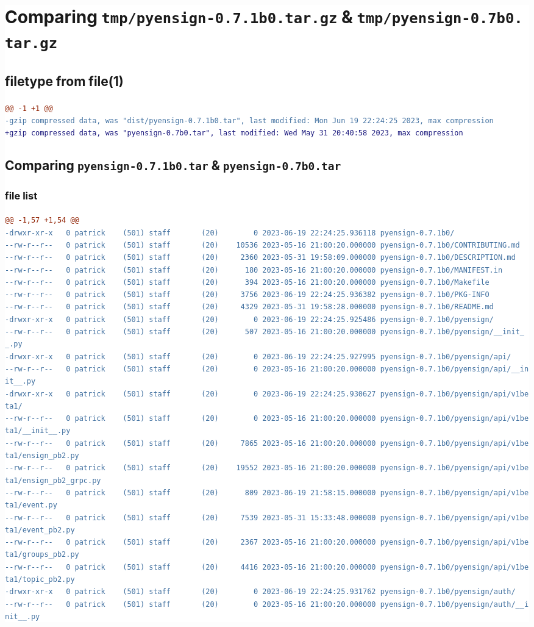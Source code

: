 # Comparing `tmp/pyensign-0.7.1b0.tar.gz` & `tmp/pyensign-0.7b0.tar.gz`

## filetype from file(1)

```diff
@@ -1 +1 @@
-gzip compressed data, was "dist/pyensign-0.7.1b0.tar", last modified: Mon Jun 19 22:24:25 2023, max compression
+gzip compressed data, was "pyensign-0.7b0.tar", last modified: Wed May 31 20:40:58 2023, max compression
```

## Comparing `pyensign-0.7.1b0.tar` & `pyensign-0.7b0.tar`

### file list

```diff
@@ -1,57 +1,54 @@
-drwxr-xr-x   0 patrick    (501) staff       (20)        0 2023-06-19 22:24:25.936118 pyensign-0.7.1b0/
--rw-r--r--   0 patrick    (501) staff       (20)    10536 2023-05-16 21:00:20.000000 pyensign-0.7.1b0/CONTRIBUTING.md
--rw-r--r--   0 patrick    (501) staff       (20)     2360 2023-05-31 19:58:09.000000 pyensign-0.7.1b0/DESCRIPTION.md
--rw-r--r--   0 patrick    (501) staff       (20)      180 2023-05-16 21:00:20.000000 pyensign-0.7.1b0/MANIFEST.in
--rw-r--r--   0 patrick    (501) staff       (20)      394 2023-05-16 21:00:20.000000 pyensign-0.7.1b0/Makefile
--rw-r--r--   0 patrick    (501) staff       (20)     3756 2023-06-19 22:24:25.936382 pyensign-0.7.1b0/PKG-INFO
--rw-r--r--   0 patrick    (501) staff       (20)     4329 2023-05-31 19:58:28.000000 pyensign-0.7.1b0/README.md
-drwxr-xr-x   0 patrick    (501) staff       (20)        0 2023-06-19 22:24:25.925486 pyensign-0.7.1b0/pyensign/
--rw-r--r--   0 patrick    (501) staff       (20)      507 2023-05-16 21:00:20.000000 pyensign-0.7.1b0/pyensign/__init__.py
-drwxr-xr-x   0 patrick    (501) staff       (20)        0 2023-06-19 22:24:25.927995 pyensign-0.7.1b0/pyensign/api/
--rw-r--r--   0 patrick    (501) staff       (20)        0 2023-05-16 21:00:20.000000 pyensign-0.7.1b0/pyensign/api/__init__.py
-drwxr-xr-x   0 patrick    (501) staff       (20)        0 2023-06-19 22:24:25.930627 pyensign-0.7.1b0/pyensign/api/v1beta1/
--rw-r--r--   0 patrick    (501) staff       (20)        0 2023-05-16 21:00:20.000000 pyensign-0.7.1b0/pyensign/api/v1beta1/__init__.py
--rw-r--r--   0 patrick    (501) staff       (20)     7865 2023-05-16 21:00:20.000000 pyensign-0.7.1b0/pyensign/api/v1beta1/ensign_pb2.py
--rw-r--r--   0 patrick    (501) staff       (20)    19552 2023-05-16 21:00:20.000000 pyensign-0.7.1b0/pyensign/api/v1beta1/ensign_pb2_grpc.py
--rw-r--r--   0 patrick    (501) staff       (20)      809 2023-06-19 21:58:15.000000 pyensign-0.7.1b0/pyensign/api/v1beta1/event.py
--rw-r--r--   0 patrick    (501) staff       (20)     7539 2023-05-31 15:33:48.000000 pyensign-0.7.1b0/pyensign/api/v1beta1/event_pb2.py
--rw-r--r--   0 patrick    (501) staff       (20)     2367 2023-05-16 21:00:20.000000 pyensign-0.7.1b0/pyensign/api/v1beta1/groups_pb2.py
--rw-r--r--   0 patrick    (501) staff       (20)     4416 2023-05-16 21:00:20.000000 pyensign-0.7.1b0/pyensign/api/v1beta1/topic_pb2.py
-drwxr-xr-x   0 patrick    (501) staff       (20)        0 2023-06-19 22:24:25.931762 pyensign-0.7.1b0/pyensign/auth/
--rw-r--r--   0 patrick    (501) staff       (20)        0 2023-05-16 21:00:20.000000 pyensign-0.7.1b0/pyensign/auth/__init__.py
```